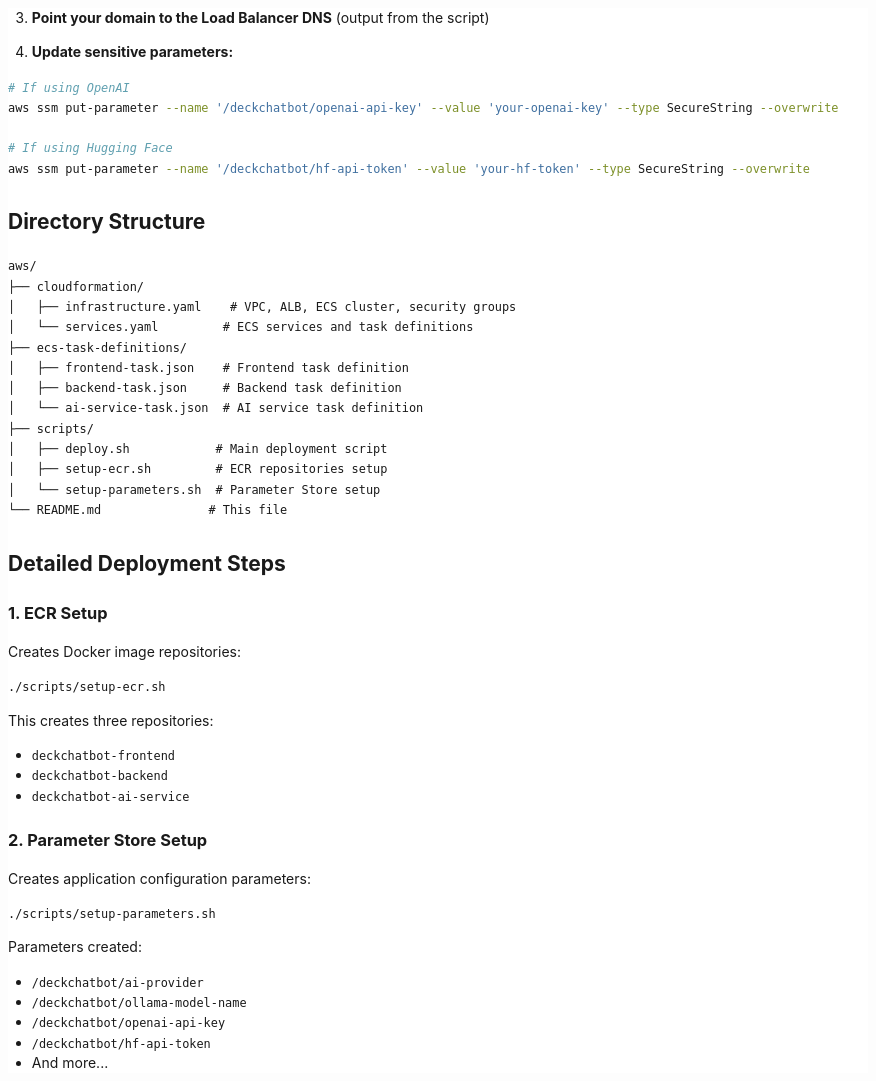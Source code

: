 3. **Point your domain to the Load Balancer DNS** (output from the script)

4. **Update sensitive parameters:**
```bash
# If using OpenAI
aws ssm put-parameter --name '/deckchatbot/openai-api-key' --value 'your-openai-key' --type SecureString --overwrite

# If using Hugging Face
aws ssm put-parameter --name '/deckchatbot/hf-api-token' --value 'your-hf-token' --type SecureString --overwrite
```

## Directory Structure

```
aws/
├── cloudformation/
│   ├── infrastructure.yaml    # VPC, ALB, ECS cluster, security groups
│   └── services.yaml         # ECS services and task definitions
├── ecs-task-definitions/
│   ├── frontend-task.json    # Frontend task definition
│   ├── backend-task.json     # Backend task definition
│   └── ai-service-task.json  # AI service task definition
├── scripts/
│   ├── deploy.sh            # Main deployment script
│   ├── setup-ecr.sh         # ECR repositories setup
│   └── setup-parameters.sh  # Parameter Store setup
└── README.md               # This file
```

## Detailed Deployment Steps

### 1. ECR Setup

Creates Docker image repositories:
```bash
./scripts/setup-ecr.sh
```

This creates three repositories:
- `deckchatbot-frontend`
- `deckchatbot-backend`
- `deckchatbot-ai-service`

### 2. Parameter Store Setup

Creates application configuration parameters:
```bash
./scripts/setup-parameters.sh
```

Parameters created:
- `/deckchatbot/ai-provider`
- `/deckchatbot/ollama-model-name`
- `/deckchatbot/openai-api-key`
- `/deckchatbot/hf-api-token`
- And more...
